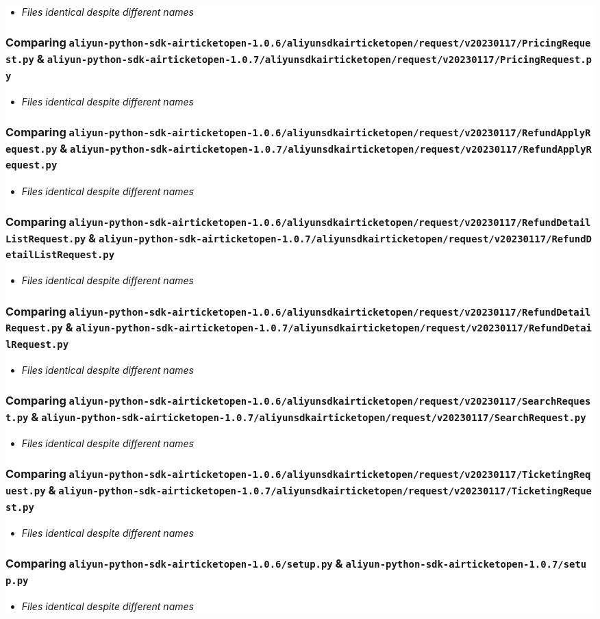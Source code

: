  * *Files identical despite different names*

### Comparing `aliyun-python-sdk-airticketopen-1.0.6/aliyunsdkairticketopen/request/v20230117/PricingRequest.py` & `aliyun-python-sdk-airticketopen-1.0.7/aliyunsdkairticketopen/request/v20230117/PricingRequest.py`

 * *Files identical despite different names*

### Comparing `aliyun-python-sdk-airticketopen-1.0.6/aliyunsdkairticketopen/request/v20230117/RefundApplyRequest.py` & `aliyun-python-sdk-airticketopen-1.0.7/aliyunsdkairticketopen/request/v20230117/RefundApplyRequest.py`

 * *Files identical despite different names*

### Comparing `aliyun-python-sdk-airticketopen-1.0.6/aliyunsdkairticketopen/request/v20230117/RefundDetailListRequest.py` & `aliyun-python-sdk-airticketopen-1.0.7/aliyunsdkairticketopen/request/v20230117/RefundDetailListRequest.py`

 * *Files identical despite different names*

### Comparing `aliyun-python-sdk-airticketopen-1.0.6/aliyunsdkairticketopen/request/v20230117/RefundDetailRequest.py` & `aliyun-python-sdk-airticketopen-1.0.7/aliyunsdkairticketopen/request/v20230117/RefundDetailRequest.py`

 * *Files identical despite different names*

### Comparing `aliyun-python-sdk-airticketopen-1.0.6/aliyunsdkairticketopen/request/v20230117/SearchRequest.py` & `aliyun-python-sdk-airticketopen-1.0.7/aliyunsdkairticketopen/request/v20230117/SearchRequest.py`

 * *Files identical despite different names*

### Comparing `aliyun-python-sdk-airticketopen-1.0.6/aliyunsdkairticketopen/request/v20230117/TicketingRequest.py` & `aliyun-python-sdk-airticketopen-1.0.7/aliyunsdkairticketopen/request/v20230117/TicketingRequest.py`

 * *Files identical despite different names*

### Comparing `aliyun-python-sdk-airticketopen-1.0.6/setup.py` & `aliyun-python-sdk-airticketopen-1.0.7/setup.py`

 * *Files identical despite different names*

